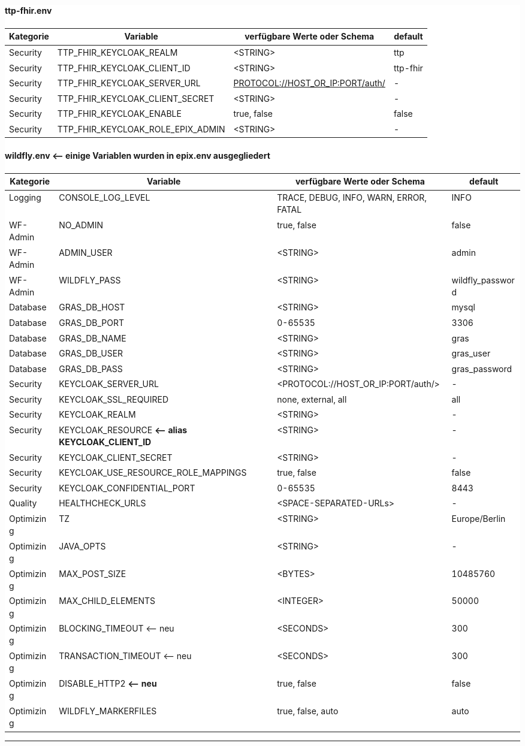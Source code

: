 #### ttp-fhir.env
| Kategorie | Variable                          | verfügbare Werte oder Schema       | default  |
|-----------|-----------------------------------|------------------------------------|----------|
| Security  | TTP_FHIR_KEYCLOAK_REALM           | \<STRING\>                         | ttp      |
| Security  | TTP_FHIR_KEYCLOAK_CLIENT_ID       | \<STRING\>                         | ttp-fhir |
| Security  | TTP_FHIR_KEYCLOAK_SERVER_URL      | <PROTOCOL://HOST_OR_IP:PORT/auth/> | -        |
| Security  | TTP_FHIR_KEYCLOAK_CLIENT_SECRET   | \<STRING\>                         | -        |
| Security  | TTP_FHIR_KEYCLOAK_ENABLE          | true, false                        | false    |
| Security  | TTP_FHIR_KEYCLOAK_ROLE_EPIX_ADMIN | \<STRING\>                         | -        |

#### wildfly.env <-- einige Variablen wurden in epix.env ausgegliedert
| Kategorie  | Variable                                           | verfügbare Werte oder Schema           | default          |
|------------|----------------------------------------------------|----------------------------------------|------------------|
| Logging    | CONSOLE_LOG_LEVEL                                  | TRACE, DEBUG, INFO, WARN, ERROR, FATAL | INFO             |
| WF-Admin   | NO_ADMIN                                           | true, false                            | false            |
| WF-Admin   | ADMIN_USER                                         | \<STRING\>                             | admin            |
| WF-Admin   | WILDFLY_PASS                                       | \<STRING\>                             | wildfly_password |
| Database   | GRAS_DB_HOST                                       | \<STRING\>                             | mysql            |
| Database   | GRAS_DB_PORT                                       | 0-65535                                | 3306             |
| Database   | GRAS_DB_NAME                                       | \<STRING\>                             | gras             |
| Database   | GRAS_DB_USER                                       | \<STRING\>                             | gras_user        |
| Database   | GRAS_DB_PASS                                       | \<STRING\>                             | gras_password    |
| Security   | KEYCLOAK_SERVER_URL                                | \<PROTOCOL://HOST_OR_IP:PORT/auth/\>   | -                |
| Security   | KEYCLOAK_SSL_REQUIRED                              | none, external, all                    | all              |
| Security   | KEYCLOAK_REALM                                     | \<STRING\>                             | -                |
| Security   | KEYCLOAK_RESOURCE **<-- alias KEYCLOAK_CLIENT_ID** | \<STRING\>                             | -                |
| Security   | KEYCLOAK_CLIENT_SECRET                             | \<STRING\>                             | -                |
| Security   | KEYCLOAK_USE_RESOURCE_ROLE_MAPPINGS                | true, false                            | false            |
| Security   | KEYCLOAK_CONFIDENTIAL_PORT                         | 0-65535                                | 8443             |
| Quality    | HEALTHCHECK_URLS                                   | \<SPACE-SEPARATED-URLs\>               | -                |
| Optimizing | TZ                                                 | \<STRING\>                             | Europe/Berlin    |
| Optimizing | JAVA_OPTS                                          | \<STRING\>                             | -                |
| Optimizing | MAX_POST_SIZE                                      | \<BYTES\>                              | 10485760         |
| Optimizing | MAX_CHILD_ELEMENTS                                 | \<INTEGER\>                            | 50000            |
| Optimizing | BLOCKING_TIMEOUT <-- neu                           | \<SECONDS\>                            | 300              |
| Optimizing | TRANSACTION_TIMEOUT <-- neu                        | \<SECONDS\>                            | 300              |
| Optimizing | DISABLE_HTTP2 **<-- neu**                          | true, false                            | false            |
| Optimizing | WILDFLY_MARKERFILES                                | true, false, auto                      | auto             |

---